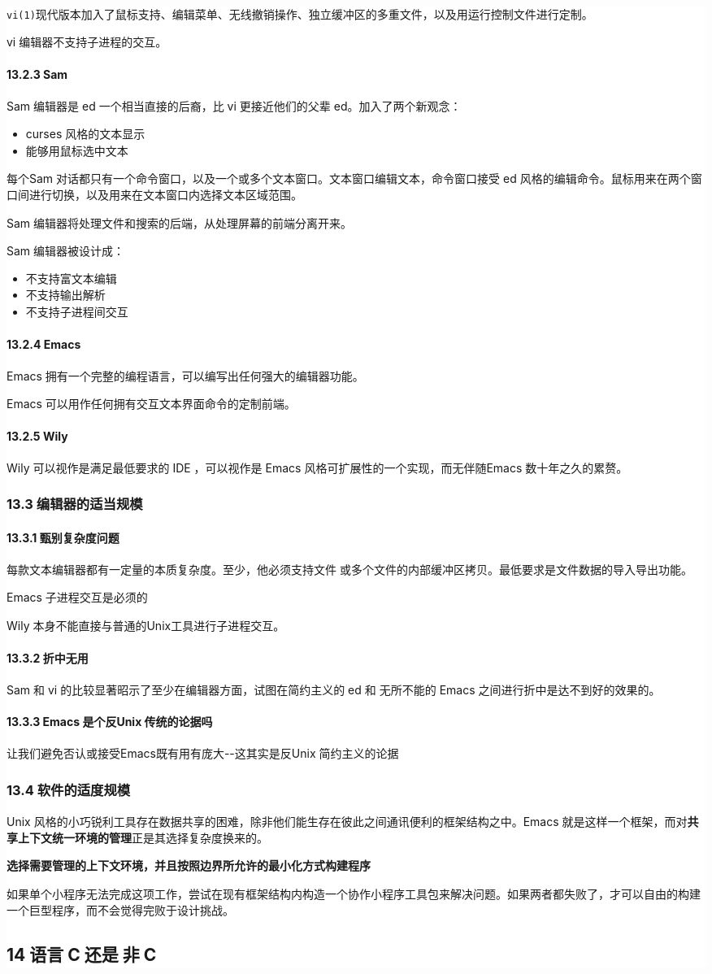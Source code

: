 `vi(1)`现代版本加入了鼠标支持、编辑菜单、无线撤销操作、独立缓冲区的多重文件，以及用运行控制文件进行定制。

vi 编辑器不支持子进程的交互。

#### 13.2.3 Sam

Sam 编辑器是 ed 一个相当直接的后裔，比 vi 更接近他们的父辈 ed。加入了两个新观念：

- curses 风格的文本显示
- 能够用鼠标选中文本

每个Sam 对话都只有一个命令窗口，以及一个或多个文本窗口。文本窗口编辑文本，命令窗口接受 ed 风格的编辑命令。鼠标用来在两个窗口间进行切换，以及用来在文本窗口内选择文本区域范围。

Sam 编辑器将处理文件和搜索的后端，从处理屏幕的前端分离开来。

Sam 编辑器被设计成：

- 不支持富文本编辑
- 不支持输出解析
- 不支持子进程间交互

#### 13.2.4 Emacs

Emacs 拥有一个完整的编程语言，可以编写出任何强大的编辑器功能。

Emacs 可以用作任何拥有交互文本界面命令的定制前端。

#### 13.2.5 Wily

Wily 可以视作是满足最低要求的 IDE ，可以视作是 Emacs 风格可扩展性的一个实现，而无伴随Emacs 数十年之久的累赘。

### 13.3 编辑器的适当规模

#### 13.3.1 甄别复杂度问题

每款文本编辑器都有一定量的本质复杂度。至少，他必须支持文件 或多个文件的内部缓冲区拷贝。最低要求是文件数据的导入导出功能。

Emacs 子进程交互是必须的

Wily 本身不能直接与普通的Unix工具进行子进程交互。

#### 13.3.2 折中无用

Sam 和  vi 的比较显著昭示了至少在编辑器方面，试图在简约主义的 ed 和 无所不能的 Emacs 之间进行折中是达不到好的效果的。

#### 13.3.3 Emacs 是个反Unix 传统的论据吗

让我们避免否认或接受Emacs既有用有庞大--这其实是反Unix 简约主义的论据

### 13.4 软件的适度规模

Unix 风格的小巧锐利工具存在数据共享的困难，除非他们能生存在彼此之间通讯便利的框架结构之中。Emacs 就是这样一个框架，而对**共享上下文统一环境的管理**正是其选择复杂度换来的。

**选择需要管理的上下文环境，并且按照边界所允许的最小化方式构建程序**

如果单个小程序无法完成这项工作，尝试在现有框架结构内构造一个协作小程序工具包来解决问题。如果两者都失败了，才可以自由的构建一个巨型程序，而不会觉得完败于设计挑战。

## 14 语言 C 还是 非 C
